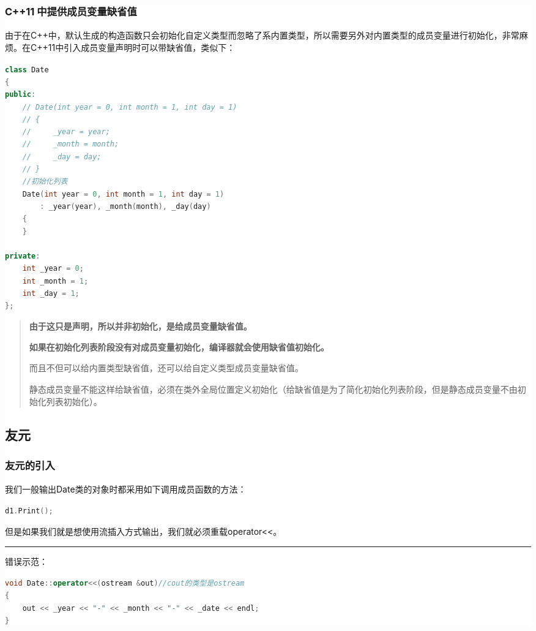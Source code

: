 ### C++11 中提供成员变量缺省值

由于在C++中，默认生成的构造函数只会初始化自定义类型而忽略了系内置类型，所以需要另外对内置类型的成员变量进行初始化，非常麻烦。在C++11中引入成员变量声明时可以带缺省值，类似下：

```c++
class Date
{
public:
    // Date(int year = 0, int month = 1, int day = 1)
    // {
    //     _year = year;
    //     _month = month;
    //     _day = day;
    // }
    //初始化列表
    Date(int year = 0, int month = 1, int day = 1)
        : _year(year), _month(month), _day(day)
    {
    }

private:
    int _year = 0;
    int _month = 1;
    int _day = 1;
};
```

> **由于这只是声明，所以并非初始化，是给成员变量缺省值。**
>
> **如果在初始化列表阶段没有对成员变量初始化，编译器就会使用缺省值初始化。**
>
> 而且不但可以给内置类型缺省值，还可以给自定义类型成员变量缺省值。
>
> 静态成员变量不能这样给缺省值，必须在类外全局位置定义初始化（给缺省值是为了简化初始化列表阶段，但是静态成员变量不由初始化列表初始化）。

## 友元

### 友元的引入

我们一般输出Date类的对象时都采用如下调用成员函数的方法：

```c++
d1.Print();
```

但是如果我们就是想使用流插入方式输出，我们就必须重载operator<<。

---

错误示范：

```c++
void Date::operator<<(ostream &out)//cout的类型是ostream
{
    out << _year << "-" << _month << "-" << _date << endl;
}
```
